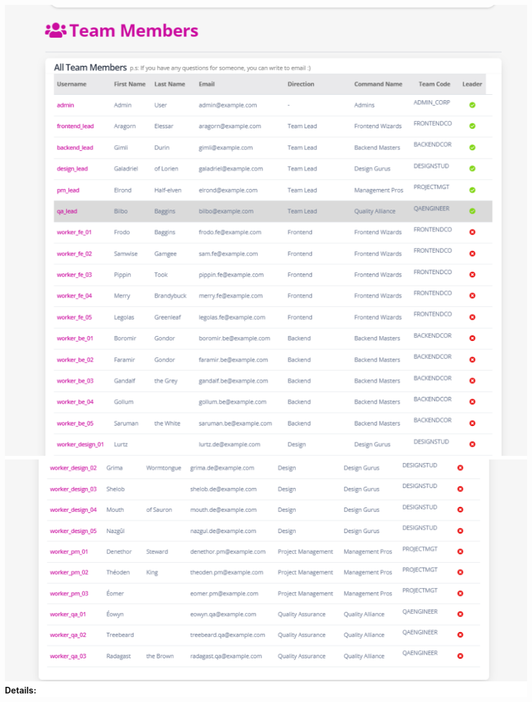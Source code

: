 ![project-tasks-lead](screenshots/archive.png)  
![project-tasks-lead](screenshots/archive1.png)  
**Details:**  